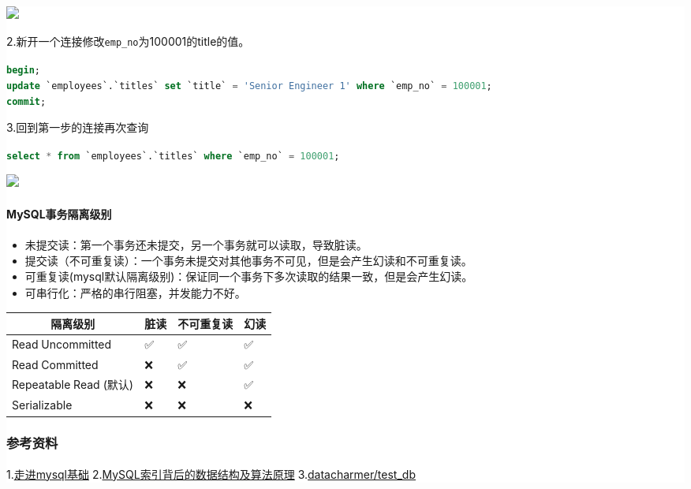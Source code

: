 ![][23]

2.新开一个连接修改`emp_no`为100001的title的值。

```sql
begin;
update `employees`.`titles` set `title` = 'Senior Engineer 1' where `emp_no` = 100001;
commit;
```

3.回到第一步的连接再次查询

```sql
select * from `employees`.`titles` where `emp_no` = 100001;
```

![][24]
#### MySQL事务隔离级别


* 未提交读：第一个事务还未提交，另一个事务就可以读取，导致脏读。
* 提交读（不可重复读）：一个事务未提交对其他事务不可见，但是会产生幻读和不可重复读。
* 可重复读(mysql默认隔离级别)：保证同一个事务下多次读取的结果一致，但是会产生幻读。
* 可串行化：严格的串行阻塞，并发能力不好。

| 隔离级别 | 脏读 | 不可重复读 | 幻读 |
| - | - | - | - |
| Read Uncommitted | ✅ | ✅ | ✅ |
| Read Committed | ❌ | ✅ | ✅ |
| Repeatable Read (默认) | ❌ | ❌ | ✅ |
| Serializable | ❌ | ❌ | ❌ |


### 参考资料

1.[走进mysql基础][25]
2.[MySQL索引背后的数据结构及算法原理][26]
3.[datacharmer/test_db][27]

[25]: http://tigerb.cn/2018/01/31/mysql-base/
[26]: http://blog.codinglabs.org/articles/theory-of-mysql-index.html
[27]: https://github.com/datacharmer/test_db
[0]: ./img/bVbh6Ng.png
[1]: ./img/bVbh6NJ.png
[2]: ./img/bVbh6NL.png
[3]: ./img/bVbh6NX.png
[4]: ./img/bVbh6Ou.png
[5]: ./img/bVbh6Pc.png
[6]: ./img/bVbh6P3.png
[7]: ./img/bVbh6RA.png
[8]: ./img/bVbh6RT.png
[9]: ./img/bVbh6Si.png
[10]: ./img/bVbh6TJ.png
[11]: ./img/bVbh6Ub.png
[12]: ./img/bVbh6Wn.png
[13]: ./img/bVbh6Wx.png
[14]: ./img/bVbh6WM.png
[15]: ./img/bVbh64H.png
[16]: ./img/bVbh648.png
[17]: ./img/bVbh65s.png
[18]: ./img/bVbh65y.png
[19]: ./img/bVbh65H.png
[20]: ./img/bVbh8qQ.png
[21]: ./img/bVbh8CJ.png
[22]: ./img/bVbh8DO.png
[23]: ./img/bVbh8Er.png
[24]: ./img/bVbh8EH.png